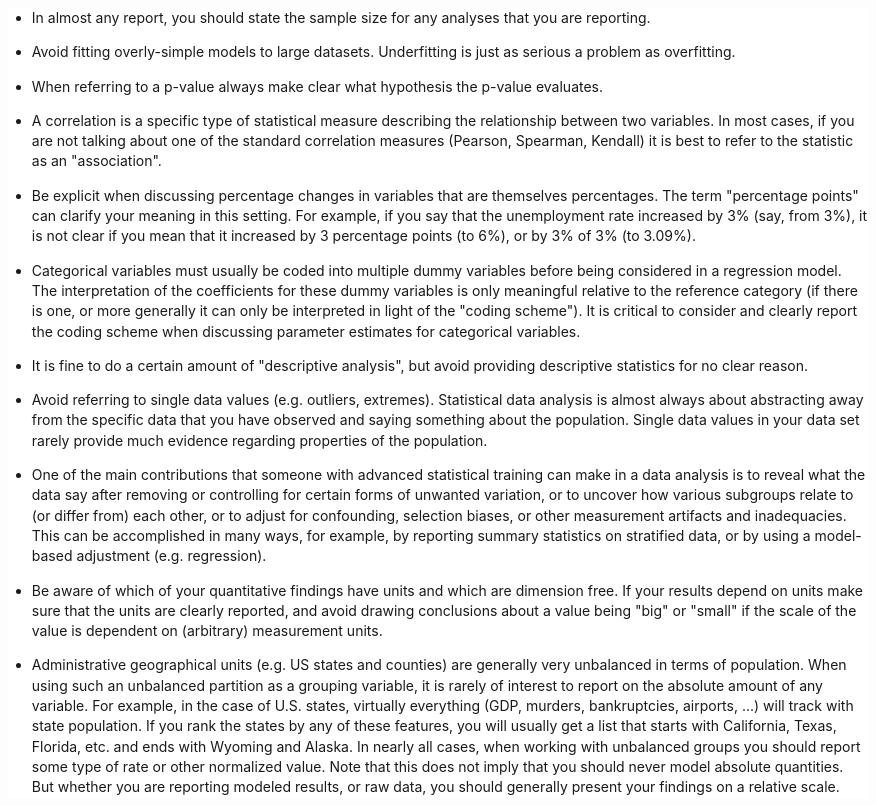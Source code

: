 * In almost any report, you should state the sample size for any
  analyses that you are reporting.

* Avoid fitting overly-simple models to large datasets.  Underfitting
  is just as serious a problem as overfitting.

* When referring to a p-value always make clear what hypothesis the p-value evaluates.

* A correlation is a specific type of statistical measure describing the relationship
between two variables. In most cases, if you are not talking about one of the standard
correlation measures (Pearson, Spearman, Kendall) it is best to refer to the
statistic as an "association".

* Be explicit when discussing percentage changes in variables that are
  themselves percentages.  The term "percentage points" can clarify your
  meaning in this setting.  For example, if you say that the unemployment
  rate increased by 3% (say, from 3%), it is not clear if you mean that it
  increased by 3 percentage points (to 6%), or by 3% of 3% (to 3.09%).

* Categorical variables must usually be coded into multiple dummy
  variables before being considered in a regression model.  The interpretation
  of the coefficients for these dummy variables is only meaningful relative to
  the reference category (if there is one, or more generally it can only be
  interpreted in light of the "coding scheme").  It is critical to consider
  and clearly report the coding scheme when discussing parameter estimates
  for categorical variables.

* It is fine to do a certain amount of "descriptive analysis", but
  avoid providing descriptive statistics for no clear reason.

* Avoid referring to single data values (e.g. outliers, extremes).
  Statistical data analysis is almost always about abstracting away from
  the specific data that you have observed and saying something about
  the population.  Single data values in your data set rarely provide much
  evidence regarding properties of the population.

* One of the main contributions that someone with advanced statistical
  training can make in a data analysis is to reveal what the data say after
  removing or controlling for certain forms of unwanted variation, or to
  uncover how various subgroups relate to (or differ from) each other, or to
  adjust for confounding, selection biases, or other measurement artifacts
  and inadequacies.  This can be accomplished in many ways, for example, by
  reporting summary statistics on stratified data, or by using a model-based
  adjustment (e.g. regression).

* Be aware of which of your quantitative findings have units and which are
  dimension free.  If your results depend on units make sure that the units
  are clearly reported, and avoid drawing conclusions about a value being
  "big" or "small" if the scale of the value is dependent on (arbitrary)
  measurement units.

* Administrative geographical units (e.g. US states and counties) are
  generally very unbalanced in terms of population.  When using such an
  unbalanced partition as a grouping variable, it is rarely of interest to
  report on the absolute amount of any variable.  For example, in the case of
  U.S. states, virtually everything (GDP, murders, bankruptcies, airports,
  ...) will track with state population.  If you rank the states by any of
  these features, you will usually get a list that starts with California,
  Texas, Florida, etc. and ends with Wyoming and Alaska.  In nearly all cases, when working with unbalanced
  groups you should report some type of rate or other normalized value.
  Note that this does not imply that you should never model absolute
  quantities.  But whether you are reporting modeled results, or raw data,
  you should generally present your findings on a relative scale.
